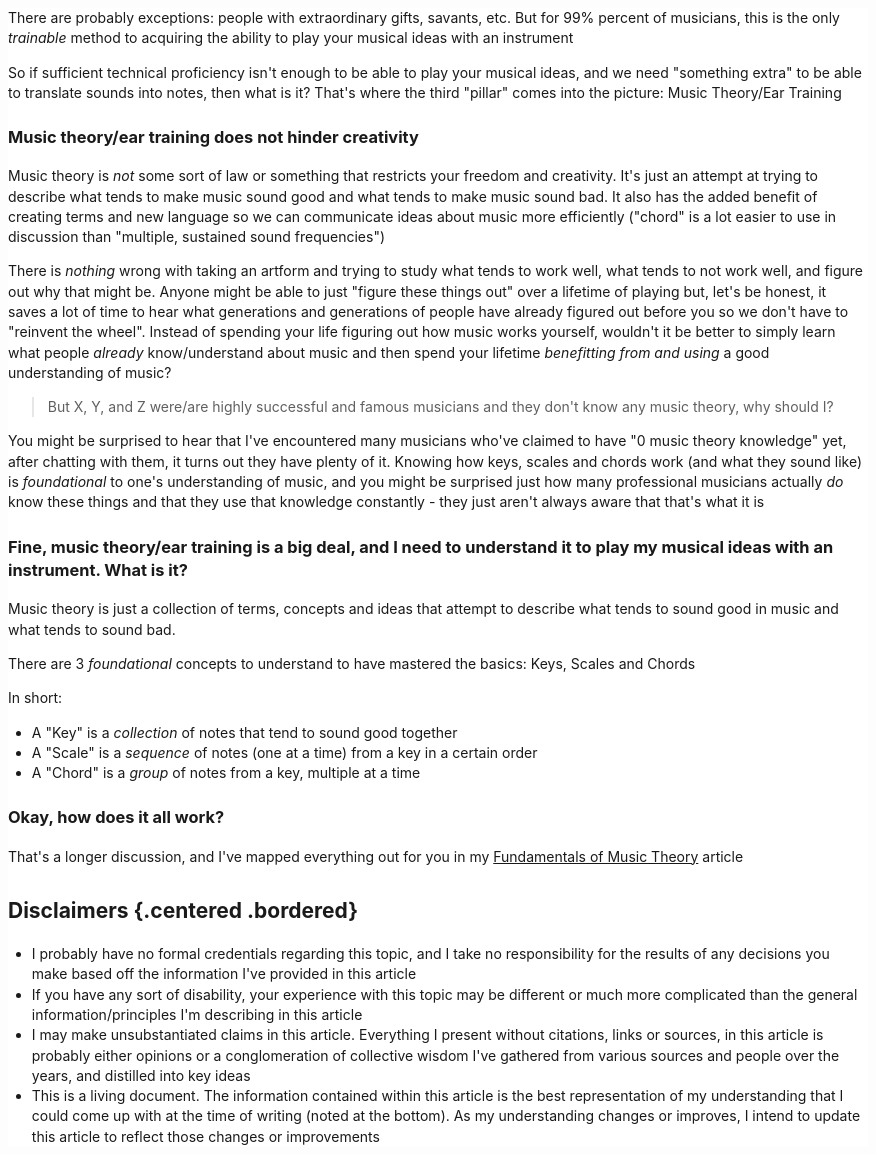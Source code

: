 There are probably exceptions: people with extraordinary gifts, savants, etc. But for 99% percent of musicians, this is the only *trainable* method to acquiring the ability to play your musical ideas with an instrument

So if sufficient technical proficiency isn't enough to be able to play your musical ideas, and we need "something extra" to be able to translate sounds into notes, then what is it? That's where the third "pillar" comes into the picture: Music Theory/Ear Training

### Music theory/ear training does not hinder creativity
Music theory is *not* some sort of law or something that restricts your freedom and creativity. It's just an attempt at trying to describe what tends to make music sound good and what tends to make music sound bad. It also has the added benefit of creating terms and new language so we can communicate ideas about music more efficiently ("chord" is a lot easier to use in discussion than "multiple, sustained sound frequencies")

There is *nothing* wrong with taking an artform and trying to study what tends to work well, what tends to not work well, and figure out why that might be. Anyone might be able to just "figure these things out" over a lifetime of playing but, let's be honest, it saves a lot of time to hear what generations and generations of people have already figured out before you so we don't have to "reinvent the wheel". Instead of spending your life figuring out how music works yourself, wouldn't it be better to simply learn what people *already* know/understand about music and then spend your lifetime *benefitting from and using* a good understanding of music?

> But X, Y, and Z were/are highly successful and famous musicians and they don't know any music theory, why should I?

You might be surprised to hear that I've encountered many musicians who've claimed to have "0 music theory knowledge" yet, after chatting with them, it turns out they have plenty of it. Knowing how keys, scales and chords work (and what they sound like) is *foundational* to one's understanding of music, and you might be surprised just how many professional musicians actually *do* know these things and that they use that knowledge constantly - they just aren't always aware that that's what it is

### Fine, music theory/ear training is a big deal, and I need to understand it to play my musical ideas with an instrument. What is it?

Music theory is just a collection of terms, concepts and ideas that attempt to describe what tends to sound good in music and what tends to sound bad.

There are 3 *foundational* concepts to understand to have mastered the basics: Keys, Scales and Chords

In short:

* A "Key" is a *collection* of notes that tend to sound good together
* A "Scale" is a *sequence* of notes (one at a time) from a key in a certain order
* A "Chord" is a *group* of notes from a key, multiple at a time

### Okay, how does it all work?
That's a longer discussion, and I've mapped everything out for you in my [Fundamentals of Music Theory](../musicTheory) article

## Disclaimers  {.centered .bordered}
* I probably have no formal credentials regarding this topic, and I take no responsibility for the results of any decisions you make based off the information I've provided in this article
* If you have any sort of disability, your experience with this topic may be different or much more complicated than the general information/principles I'm describing in this article
* I may make unsubstantiated claims in this article. Everything I present without citations, links or sources, in this article is probably either opinions or a conglomeration of collective wisdom I've gathered from various sources and people over the years, and distilled into key ideas
* This is a living document. The information contained within this article is the best representation of my understanding that I could come up with at the time of writing (noted at the bottom). As my understanding changes or improves, I intend to update this article to reflect those changes or improvements
